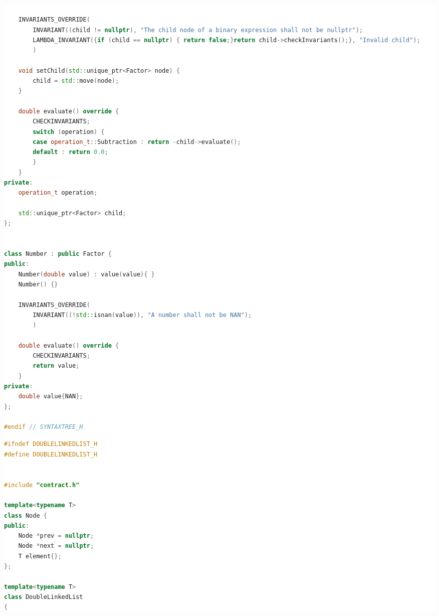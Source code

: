 ```cpp

    INVARIANTS_OVERRIDE(
        INVARIANT((child != nullptr), "The child node of a binary expression shall not be nullptr");
        LAMBDA_INVARIANT({if (child == nullptr) { return false;}return child->checkInvariants();}, "Invalid child");
        )

    void setChild(std::unique_ptr<Factor> node) {
        child = std::move(node);
    }

    double evaluate() override {
        CHECKINVARIANTS;
        switch (operation) {
        case operation_t::Subtraction : return -child->evaluate();
        default : return 0.0;
        }
    }
private:
    operation_t operation;

    std::unique_ptr<Factor> child;
};


class Number : public Factor {
public:
    Number(double value) : value(value){ }
    Number() {}

    INVARIANTS_OVERRIDE(
        INVARIANT((!std::isnan(value)), "A number shall not be NAN");
        )

    double evaluate() override {
        CHECKINVARIANTS;
        return value;
    }
private:
    double value{NAN};
};

#endif // SYNTAXTREE_H
```

```cpp
#ifndef DOUBLELINKEDLIST_H
#define DOUBLELINKEDLIST_H


#include "contract.h"

template<typename T>
class Node {
public:
    Node *prev = nullptr;
    Node *next = nullptr;
    T element{};
};

template<typename T>
class DoubleLinkedList
{
```